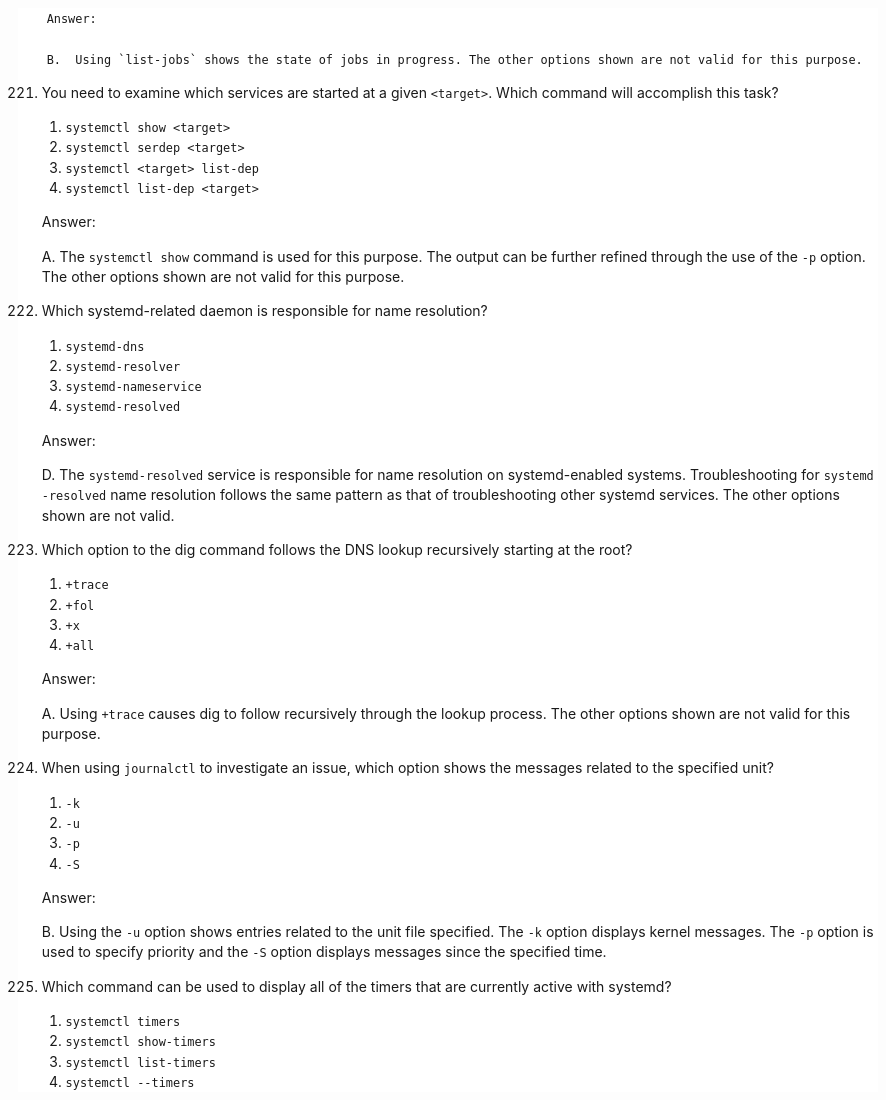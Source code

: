         Answer:

        B.  Using `list-jobs` shows the state of jobs in progress. The other options shown are not valid for this purpose.
221.    You need to examine which services are started at a given `<target>`. Which command will accomplish this task?

        1. `systemctl show <target>`
        2. `systemctl serdep <target>`
        3. `systemctl <target> list-dep`
        4. `systemctl list-dep <target>`

        Answer:

        A.  The `systemctl show` command is used for this purpose. The output can be further refined through the use of the `-p` option. The other options shown are not valid for this purpose.
222.    Which systemd-related daemon is responsible for name resolution?

        1. `systemd-dns`
        2. `systemd-resolver`
        3. `systemd-nameservice`
        4. `systemd-resolved`

        Answer:

        D.  The `systemd-resolved` service is responsible for name resolution on systemd-enabled systems. Troubleshooting for `systemd-resolved` name resolution follows the same pattern as that of troubleshooting other systemd services. The other options shown are not valid.
223.    Which option to the dig command follows the DNS lookup recursively starting at the root?

        1. `+trace`
        2. `+fol`
        3. `+x`
        4. `+all`

        Answer:

        A.  Using `+trace` causes dig to follow recursively through the lookup process. The other options shown are not valid for this purpose.
224.    When using `journalctl` to investigate an issue, which option shows the messages related to the specified unit?

        1. `-k`
        2. `-u`
        3. `-p`
        4. `-S`

        Answer:

        B.  Using the `-u` option shows entries related to the unit file specified. The `-k` option displays kernel messages. The `-p` option is used to specify priority and the `-S` option displays messages since the specified time.
225.    Which command can be used to display all of the timers that are currently active with systemd?

        1. `systemctl timers`
        2. `systemctl show-timers`
        3. `systemctl list-timers`
        4. `systemctl --timers`
